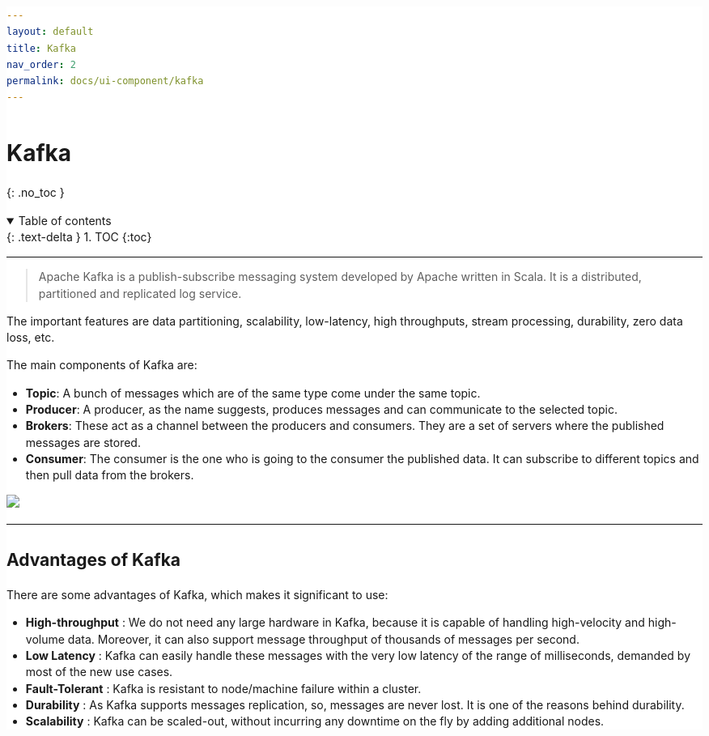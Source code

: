 ```yaml
---
layout: default
title: Kafka
nav_order: 2
permalink: docs/ui-component/kafka
---
```


# Kafka

{: .no_toc }

<details open markdown="block">
  <summary>
    Table of contents
  </summary>
  {: .text-delta }
1. TOC
{:toc}
</details>

---


> Apache Kafka is a publish-subscribe messaging system developed by Apache written in Scala. It is a distributed, partitioned and replicated log service.

The important features are data partitioning, scalability, low-latency, high throughputs, stream processing, durability, zero data loss, etc. 

The main components of Kafka are:

- **Topic**: A bunch of messages which are of the same type come under the same topic.
- **Producer**: A producer, as the name suggests, produces messages and can communicate to the selected topic.
- **Brokers**: These act as a channel between the producers and consumers. They are a set of servers where the published messages are stored.
- **Consumer**: The consumer is the one who is going to the consumer the published data. It can subscribe to different topics and then pull data from the brokers.


<img src="Kafka/images/kafka-message-flow.jpeg" width="500"/>

---

## Advantages of Kafka

There are some advantages of Kafka, which makes it significant to use:

- **High-throughput** : We do not need any large hardware in Kafka, because it is capable of handling high-velocity and high-volume data. Moreover, it can also support message throughput of thousands of messages per second.
- **Low Latency** : Kafka can easily handle these messages with the very low latency of the range of milliseconds, demanded by most of the new use cases.
- **Fault-Tolerant** : Kafka is resistant to node/machine failure within a cluster.
- **Durability** : As Kafka supports messages replication, so, messages are never lost. It is one of the reasons behind durability.
- **Scalability** : Kafka can be scaled-out, without incurring any downtime on the fly by adding additional nodes.
